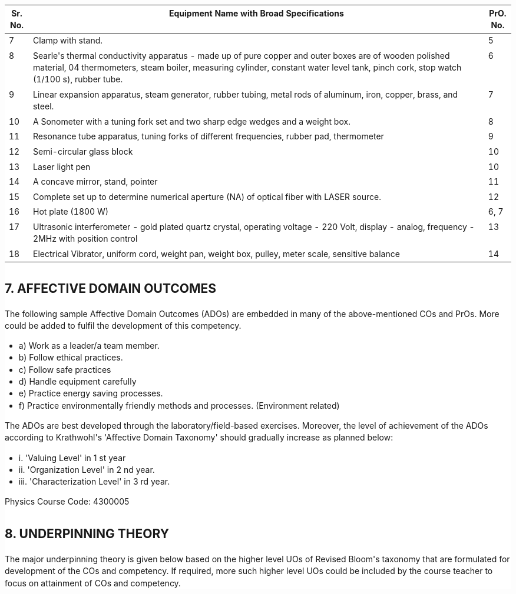 |   Sr.  No. | Equipment Name with Broad Specifications                                                                                                                                                                                                          | PrO. No.   |
|------------|---------------------------------------------------------------------------------------------------------------------------------------------------------------------------------------------------------------------------------------------------|------------|
|          7 | Clamp with stand.                                                                                                                                                                                                                                 | 5          |
|          8 | Searle's thermal conductivity apparatus - made up of pure copper and  outer boxes are of wooden polished material, 04 thermometers, steam  boiler, measuring cylinder, constant water level tank, pinch cork, stop  watch (1/100 s), rubber tube. | 6          |
|          9 | Linear expansion apparatus, steam generator, rubber tubing, metal rods  of aluminum, iron, copper, brass, and steel.                                                                                                                              | 7          |
|         10 | A Sonometer with a tuning fork set and two sharp edge wedges and a  weight box.                                                                                                                                                                   | 8          |
|         11 | Resonance tube apparatus, tuning forks of different frequencies, rubber  pad, thermometer                                                                                                                                                         | 9          |
|         12 | Semi-circular glass block                                                                                                                                                                                                                         | 10         |
|         13 | Laser light pen                                                                                                                                                                                                                                   | 10         |
|         14 | A concave mirror, stand, pointer                                                                                                                                                                                                                  | 11         |
|         15 | Complete set up to determine numerical aperture (NA) of optical fiber  with LASER source.                                                                                                                                                         | 12         |
|         16 | Hot plate (1800 W)                                                                                                                                                                                                                                | 6, 7       |
|         17 | Ultrasonic interferometer - gold plated quartz crystal, operating voltage  - 220 Volt, display - analog, frequency - 2MHz with position control                                                                                                   | 13         |
|         18 | Electrical Vibrator, uniform cord, weight pan, weight box, pulley, meter  scale, sensitive balance                                                                                                                                                | 14         |

## 7. AFFECTIVE DOMAIN OUTCOMES

The  following sample Affective  Domain  Outcomes  (ADOs)  are  embedded  in  many  of  the above-mentioned  COs  and  PrOs.  More  could  be  added  to  fulfil  the  development  of  this competency.

- a) Work as a leader/a team member.
- b) Follow ethical practices.
- c) Follow safe practices
- d) Handle equipment carefully
- e) Practice energy saving processes.
- f) Practice environmentally friendly methods and processes. (Environment related)

The ADOs are best developed through the laboratory/field-based exercises.  Moreover, the level  of  achievement  of  the  ADOs  according  to  Krathwohl's  'Affective  Domain  Taxonomy' should gradually increase as planned below:

- i. 'Valuing Level' in 1 st year
- ii. 'Organization Level' in 2 nd year.
- iii. 'Characterization Level' in 3 rd year.

Physics                                                                                                                                                                                 Course Code: 4300005

## 8. UNDERPINNING THEORY

The  major  underpinning  theory  is  given  below  based  on  the  higher  level  UOs  of Revised Bloom's  taxonomy that  are  formulated  for  development  of  the  COs  and  competency.  If required, more such higher level UOs could be included by the course teacher to focus on attainment of COs and competency.
